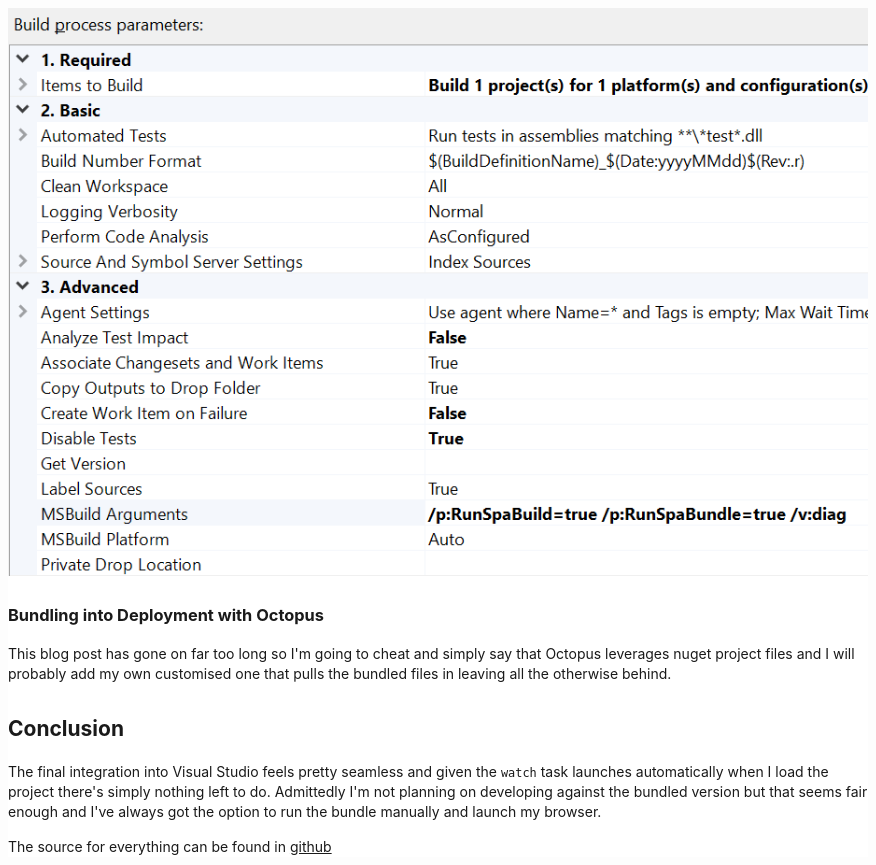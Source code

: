 ![TFS Build Definition MSBuild arguments for SPA build and bundle](/assets/2015/tfs-build-definition-msbuild-arguments-for-spa-build-and-bundle.PNG "TFS Build Definition MSBuild arguments for SPA build and bundle")

### Bundling into Deployment with Octopus

This blog post has gone on far too long so I'm going to cheat and simply say that Octopus leverages nuget project files and I will probably add my own customised one that pulls the bundled files in leaving all the otherwise behind.

## Conclusion

The final integration into Visual Studio feels pretty seamless and given the `watch` task launches automatically when I load the project there's simply nothing left to do. Admittedly I'm not planning on developing against the bundled version but that seems fair enough and I've always got the option to run the bundle manually and launch my browser.

The source for everything can be found in [github](https://github.com/philiphendry/bundling-with-jspm-and-aurelia/)